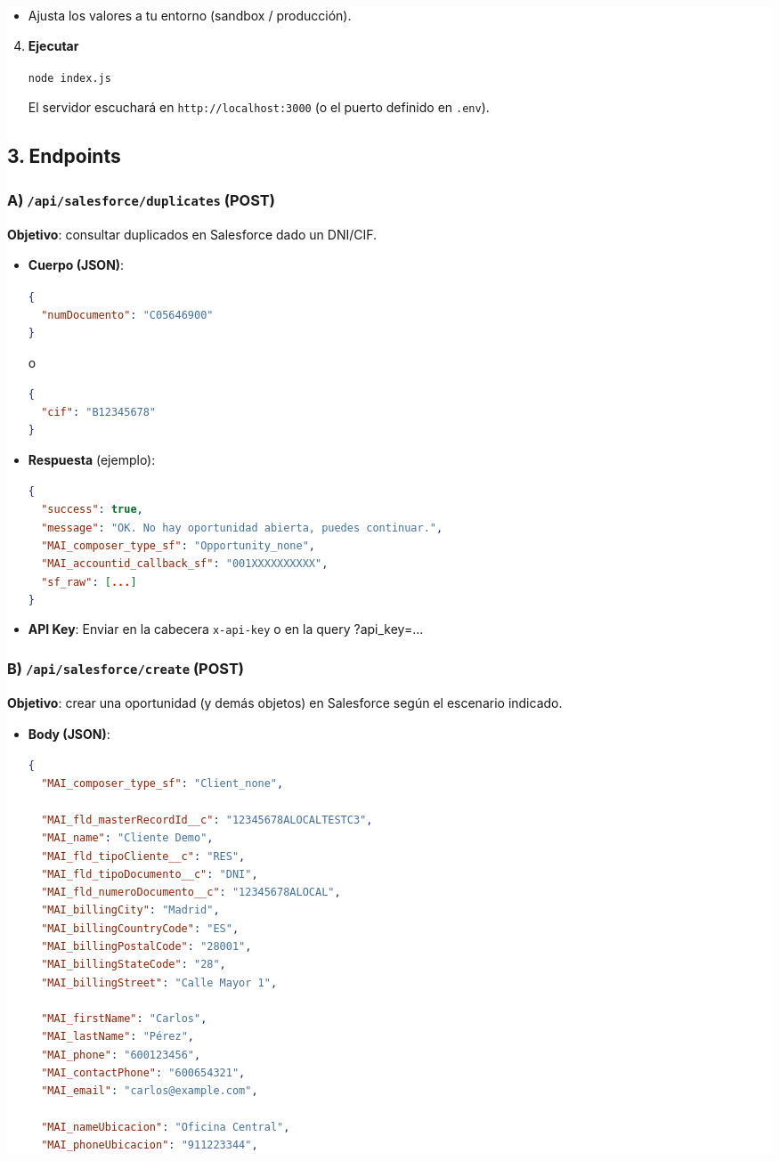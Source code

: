    - Ajusta los valores a tu entorno (sandbox / producción).

4. **Ejecutar**  
   ```bash
   node index.js
   ```
   El servidor escuchará en `http://localhost:3000` (o el puerto definido en `.env`).

## 3. Endpoints

### A) `/api/salesforce/duplicates` (POST)

**Objetivo**: consultar duplicados en Salesforce dado un DNI/CIF.

- **Cuerpo (JSON)**:
  ```json
  {
    "numDocumento": "C05646900"
  }
  ```
  o
  ```json
  {
    "cif": "B12345678"
  }
  ```
- **Respuesta** (ejemplo):
  ```json
  {
    "success": true,
    "message": "OK. No hay oportunidad abierta, puedes continuar.",
    "MAI_composer_type_sf": "Opportunity_none",
    "MAI_accountid_callback_sf": "001XXXXXXXXXX",
    "sf_raw": [...]
  }
  ```
- **API Key**: Enviar en la cabecera `x-api-key` o en la query ?api_key=...

### B) `/api/salesforce/create` (POST)

**Objetivo**: crear una oportunidad (y demás objetos) en Salesforce según el escenario indicado.

- **Body (JSON)**:
  ```json
  {
    "MAI_composer_type_sf": "Client_none",
  
    "MAI_fld_masterRecordId__c": "12345678ALOCALTESTC3",
    "MAI_name": "Cliente Demo",
    "MAI_fld_tipoCliente__c": "RES",
    "MAI_fld_tipoDocumento__c": "DNI",
    "MAI_fld_numeroDocumento__c": "12345678ALOCAL",
    "MAI_billingCity": "Madrid",
    "MAI_billingCountryCode": "ES",
    "MAI_billingPostalCode": "28001",
    "MAI_billingStateCode": "28",
    "MAI_billingStreet": "Calle Mayor 1",
  
    "MAI_firstName": "Carlos",
    "MAI_lastName": "Pérez",
    "MAI_phone": "600123456",
    "MAI_contactPhone": "600654321",
    "MAI_email": "carlos@example.com",
  
    "MAI_nameUbicacion": "Oficina Central",
    "MAI_phoneUbicacion": "911223344",
  ```